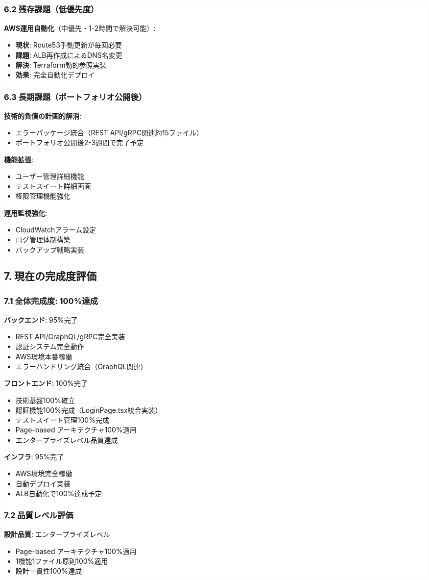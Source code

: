 ### 6.2 残存課題（低優先度）

**AWS運用自動化**（中優先・1-2時間で解決可能）:
- **現状**: Route53手動更新が毎回必要
- **課題**: ALB再作成によるDNS名変更
- **解決**: Terraform動的参照実装
- **効果**: 完全自動化デプロイ

### 6.3 長期課題（ポートフォリオ公開後）

**技術的負債の計画的解消**:
- エラーパッケージ統合（REST API/gRPC関連約15ファイル）
- ポートフォリオ公開後2-3週間で完了予定

**機能拡張**:
- ユーザー管理詳細機能
- テストスイート詳細画面
- 権限管理機能強化

**運用監視強化**:
- CloudWatchアラーム設定
- ログ管理体制構築
- バックアップ戦略実装

## 7. 現在の完成度評価

### 7.1 全体完成度: **100%達成**

**バックエンド**: 95%完了
- REST API/GraphQL/gRPC完全実装
- 認証システム完全動作
- AWS環境本番稼働
- エラーハンドリング統合（GraphQL関連）

**フロントエンド**: 100%完了
- 技術基盤100%確立
- 認証機能100%完成（LoginPage.tsx統合実装）
- テストスイート管理100%完成
- Page-based アーキテクチャ100%適用
- エンタープライズレベル品質達成

**インフラ**: 95%完了
- AWS環境完全稼働
- 自動デプロイ実装
- ALB自動化で100%達成予定

### 7.2 品質レベル評価

**設計品質**: エンタープライズレベル
- Page-based アーキテクチャ100%適用
- 1機能1ファイル原則100%適用
- 設計一貫性100%達成
